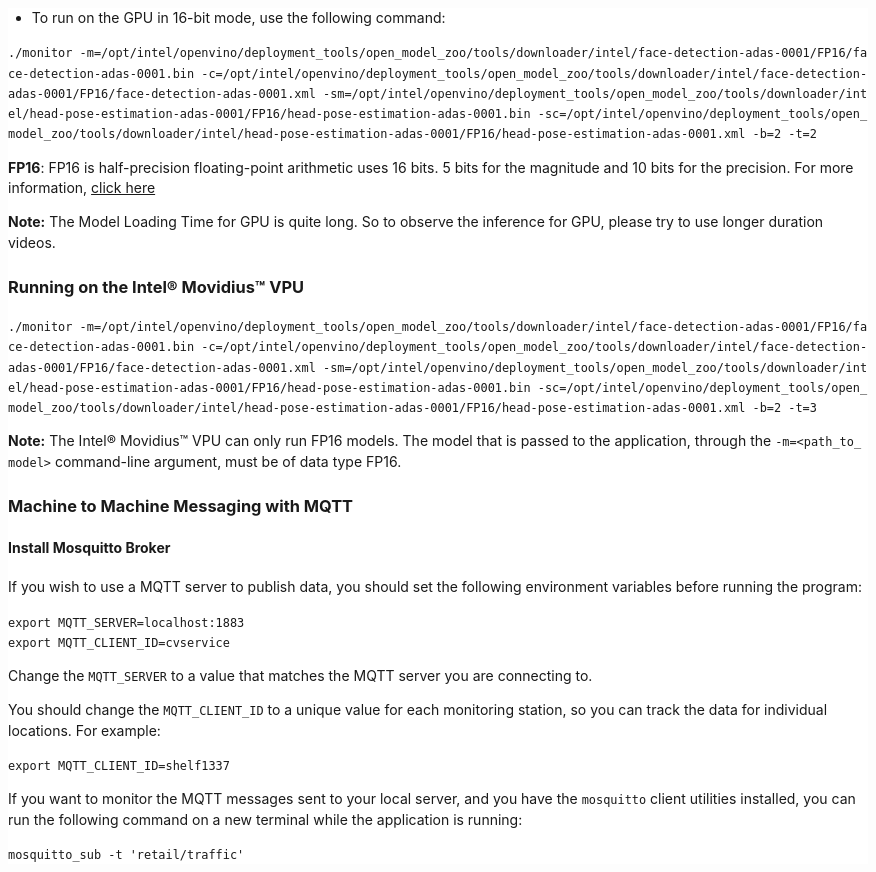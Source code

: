 - To run on the GPU in 16-bit mode, use the following command:
```
./monitor -m=/opt/intel/openvino/deployment_tools/open_model_zoo/tools/downloader/intel/face-detection-adas-0001/FP16/face-detection-adas-0001.bin -c=/opt/intel/openvino/deployment_tools/open_model_zoo/tools/downloader/intel/face-detection-adas-0001/FP16/face-detection-adas-0001.xml -sm=/opt/intel/openvino/deployment_tools/open_model_zoo/tools/downloader/intel/head-pose-estimation-adas-0001/FP16/head-pose-estimation-adas-0001.bin -sc=/opt/intel/openvino/deployment_tools/open_model_zoo/tools/downloader/intel/head-pose-estimation-adas-0001/FP16/head-pose-estimation-adas-0001.xml -b=2 -t=2
```
   **FP16**: FP16 is half-precision floating-point arithmetic uses 16 bits. 5 bits for the magnitude and 10 bits for the precision. For more information, [click here](https://en.wikipedia.org/wiki/Half-precision_floating-point_format) 

**Note:** The Model Loading Time for GPU is quite long. So to observe the inference for GPU, please try to use longer duration videos.


### Running on the Intel® Movidius™ VPU

```
./monitor -m=/opt/intel/openvino/deployment_tools/open_model_zoo/tools/downloader/intel/face-detection-adas-0001/FP16/face-detection-adas-0001.bin -c=/opt/intel/openvino/deployment_tools/open_model_zoo/tools/downloader/intel/face-detection-adas-0001/FP16/face-detection-adas-0001.xml -sm=/opt/intel/openvino/deployment_tools/open_model_zoo/tools/downloader/intel/head-pose-estimation-adas-0001/FP16/head-pose-estimation-adas-0001.bin -sc=/opt/intel/openvino/deployment_tools/open_model_zoo/tools/downloader/intel/head-pose-estimation-adas-0001/FP16/head-pose-estimation-adas-0001.xml -b=2 -t=3
```
**Note:** The Intel® Movidius™ VPU can only run FP16 models. The model that is passed to the application, through the `-m=<path_to_model>` command-line argument, must be of data type FP16.


### Machine to Machine Messaging with MQTT


#### Install Mosquitto Broker

If you wish to use a MQTT server to publish data, you should set the following environment variables before running the program:
```
export MQTT_SERVER=localhost:1883
export MQTT_CLIENT_ID=cvservice
```

Change the `MQTT_SERVER` to a value that matches the MQTT server you are connecting to.

You should change the `MQTT_CLIENT_ID` to a unique value for each monitoring station, so you can track the data for individual locations. For example:
```
export MQTT_CLIENT_ID=shelf1337
```

If you want to monitor the MQTT messages sent to your local server, and you have the `mosquitto` client utilities installed, you can run the following command on a new terminal while the application is running:
```
mosquitto_sub -t 'retail/traffic'
```
